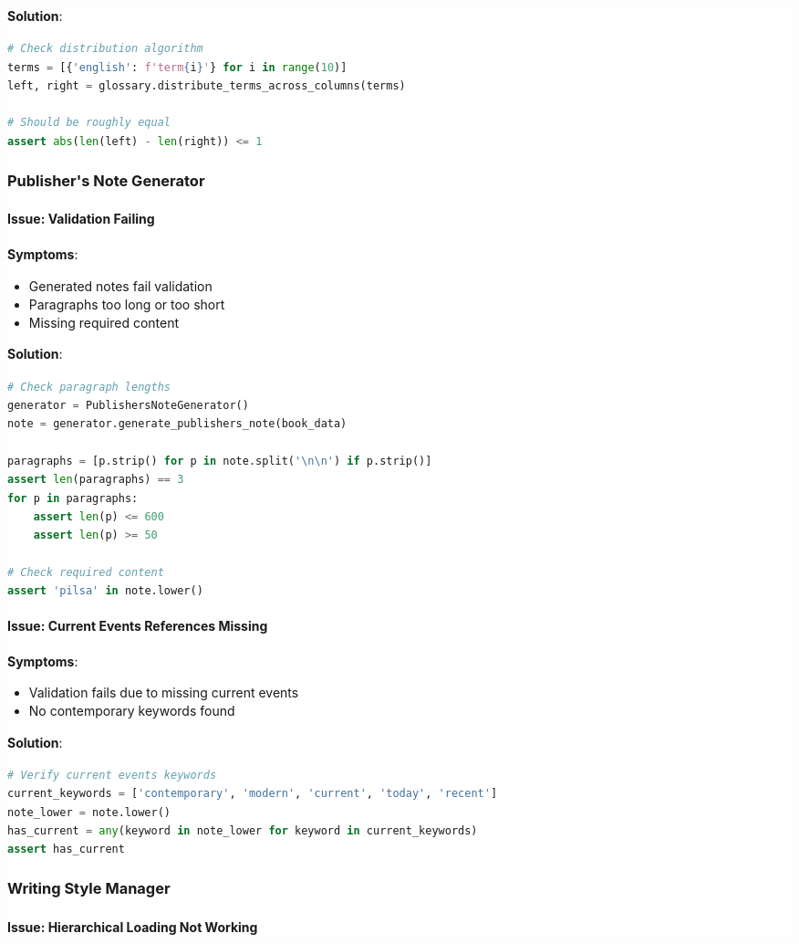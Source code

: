 **Solution**:
```python
# Check distribution algorithm
terms = [{'english': f'term{i}'} for i in range(10)]
left, right = glossary.distribute_terms_across_columns(terms)

# Should be roughly equal
assert abs(len(left) - len(right)) <= 1
```

### Publisher's Note Generator

#### Issue: Validation Failing

**Symptoms**:
- Generated notes fail validation
- Paragraphs too long or too short
- Missing required content

**Solution**:
```python
# Check paragraph lengths
generator = PublishersNoteGenerator()
note = generator.generate_publishers_note(book_data)

paragraphs = [p.strip() for p in note.split('\n\n') if p.strip()]
assert len(paragraphs) == 3
for p in paragraphs:
    assert len(p) <= 600
    assert len(p) >= 50

# Check required content
assert 'pilsa' in note.lower()
```

#### Issue: Current Events References Missing

**Symptoms**:
- Validation fails due to missing current events
- No contemporary keywords found

**Solution**:
```python
# Verify current events keywords
current_keywords = ['contemporary', 'modern', 'current', 'today', 'recent']
note_lower = note.lower()
has_current = any(keyword in note_lower for keyword in current_keywords)
assert has_current
```

### Writing Style Manager

#### Issue: Hierarchical Loading Not Working
